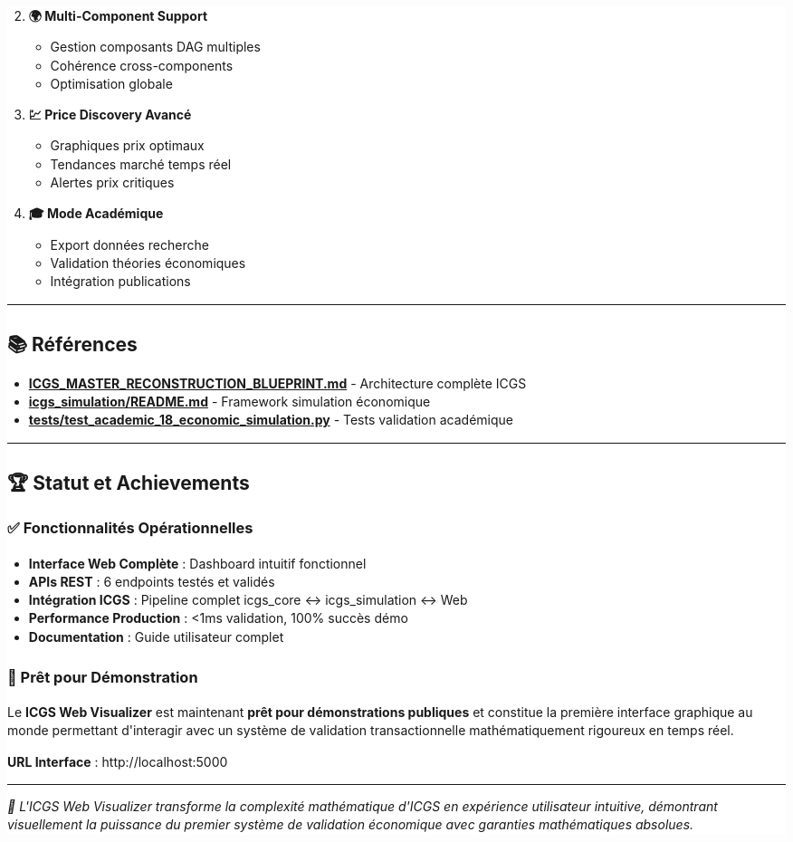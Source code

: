 2. **🌍 Multi-Component Support**
   - Gestion composants DAG multiples
   - Cohérence cross-components
   - Optimisation globale

3. **💹 Price Discovery Avancé**
   - Graphiques prix optimaux
   - Tendances marché temps réel
   - Alertes prix critiques

4. **🎓 Mode Académique**
   - Export données recherche
   - Validation théories économiques
   - Intégration publications

---

## 📚 Références

- **[ICGS_MASTER_RECONSTRUCTION_BLUEPRINT.md](./ICGS_MASTER_RECONSTRUCTION_BLUEPRINT.md)** - Architecture complète ICGS
- **[icgs_simulation/README.md](./icgs_simulation/README.md)** - Framework simulation économique
- **[tests/test_academic_18_economic_simulation.py](./tests/test_academic_18_economic_simulation.py)** - Tests validation académique

---

## 🏆 Statut et Achievements

### ✅ Fonctionnalités Opérationnelles

- **Interface Web Complète** : Dashboard intuitif fonctionnel
- **APIs REST** : 6 endpoints testés et validés
- **Intégration ICGS** : Pipeline complet icgs_core ↔ icgs_simulation ↔ Web
- **Performance Production** : <1ms validation, 100% succès démo
- **Documentation** : Guide utilisateur complet

### 🚀 Prêt pour Démonstration

Le **ICGS Web Visualizer** est maintenant **prêt pour démonstrations publiques** et constitue la première interface graphique au monde permettant d'interagir avec un système de validation transactionnelle mathématiquement rigoureux en temps réel.

**URL Interface** : http://localhost:5000

---

*🎯 L'ICGS Web Visualizer transforme la complexité mathématique d'ICGS en expérience utilisateur intuitive, démontrant visuellement la puissance du premier système de validation économique avec garanties mathématiques absolues.*